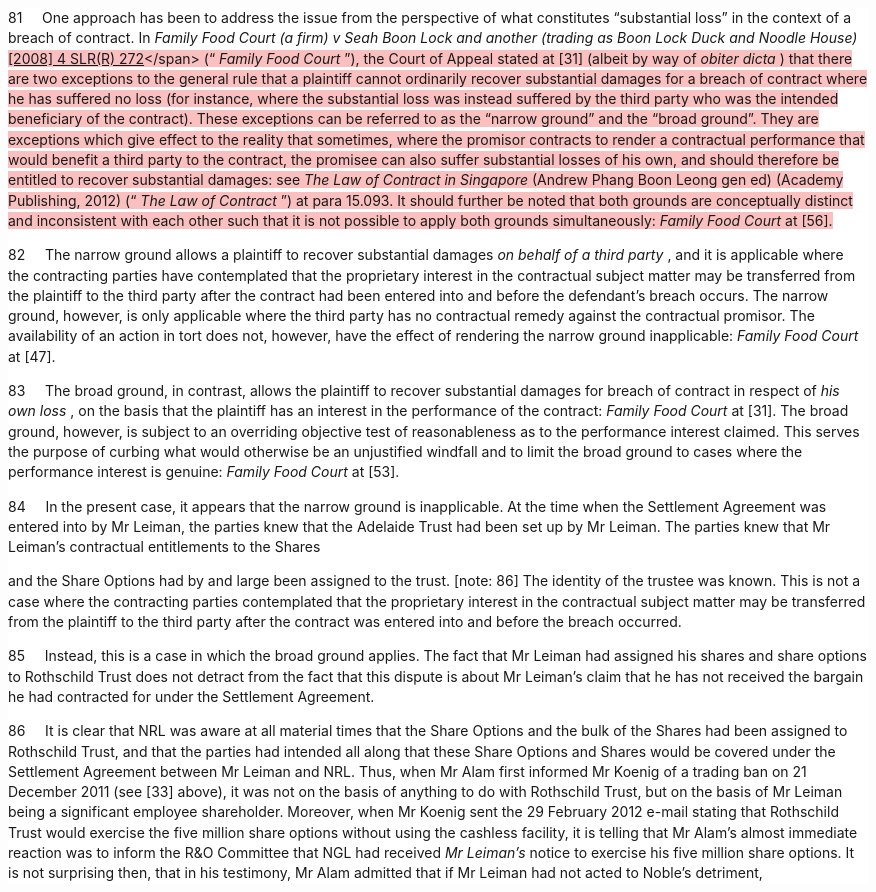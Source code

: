 81     One approach has been to address the issue from the perspective of what constitutes “substantial loss” in the context of a breach of contract. In _Family Food Court (a firm) v Seah Boon Lock and another (trading as Boon Lock Duck and Noodle House)_ <span style="background-color: #FAC0C0" class="citation">[[2008] 4 SLR(R) 272]("https://www.open.gov.sg")</span> (“ _Family Food Court_ ”), the Court of Appeal stated at [31] (albeit by way of _obiter dicta_ ) that there are two exceptions to the general rule that a plaintiff cannot ordinarily recover substantial damages for a breach of contract where he has suffered no loss (for instance, where the substantial loss was instead suffered by the third party who was the intended beneficiary of the contract). These exceptions can be referred to as the “narrow ground” and the “broad ground”. They are exceptions which give effect to the reality that sometimes, where the promisor contracts to render a contractual performance that would benefit a third party to the contract, the promisee can also suffer substantial losses of his own, and should therefore be entitled to recover substantial damages: see _The Law of Contract in Singapore_ (Andrew Phang Boon Leong gen ed) (Academy Publishing, 2012) (“ _The Law of Contract_ ”) at para 15.093. It should further be noted that both grounds are conceptually distinct and inconsistent with each other such that it is not possible to apply both grounds simultaneously: _Family Food Court_ at [56]. 

82     The narrow ground allows a plaintiff to recover substantial damages _on behalf of a third party_ , and it is applicable where the contracting parties have contemplated that the proprietary interest in the contractual subject matter may be transferred from the plaintiff to the third party after the contract had been entered into and before the defendant’s breach occurs. The narrow ground, however, is only applicable where the third party has no contractual remedy against the contractual promisor. The availability of an action in tort does not, however, have the effect of rendering the narrow ground inapplicable: _Family Food Court_ at [47]. 

83     The broad ground, in contrast, allows the plaintiff to recover substantial damages for breach of contract in respect of _his own loss_ , on the basis that the plaintiff has an interest in the performance of the contract: _Family Food Court_ at [31]. The broad ground, however, is subject to an overriding objective test of reasonableness as to the performance interest claimed. This serves the purpose of curbing what would otherwise be an unjustified windfall and to limit the broad ground to cases where the performance interest is genuine: _Family Food Court_ at [53]. 

84     In the present case, it appears that the narrow ground is inapplicable. At the time when the Settlement Agreement was entered into by Mr Leiman, the parties knew that the Adelaide Trust had been set up by Mr Leiman. The parties knew that Mr Leiman’s contractual entitlements to the Shares 

and the Share Options had by and large been assigned to the trust. [note: 86] The identity of the trustee was known. This is not a case where the contracting parties contemplated that the proprietary interest in the contractual subject matter may be transferred from the plaintiff to the third party after the contract was entered into and before the breach occurred. 


85     Instead, this is a case in which the broad ground applies. The fact that Mr Leiman had assigned his shares and share options to Rothschild Trust does not detract from the fact that this dispute is about Mr Leiman’s claim that he has not received the bargain he had contracted for under the Settlement Agreement. 

86     It is clear that NRL was aware at all material times that the Share Options and the bulk of the Shares had been assigned to Rothschild Trust, and that the parties had intended all along that these Share Options and Shares would be covered under the Settlement Agreement between Mr Leiman and NRL. Thus, when Mr Alam first informed Mr Koenig of a trading ban on 21 December 2011 (see [33] above), it was not on the basis of anything to do with Rothschild Trust, but on the basis of Mr Leiman being a significant employee shareholder. Moreover, when Mr Koenig sent the 29 February 2012 e-mail stating that Rothschild Trust would exercise the five million share options without using the cashless facility, it is telling that Mr Alam’s almost immediate reaction was to inform the R&O Committee that NGL had received _Mr Leiman’s_ notice to exercise his five million share options. It is not surprising then, that in his testimony, Mr Alam admitted that if Mr Leiman had not acted to Noble’s detriment, 
